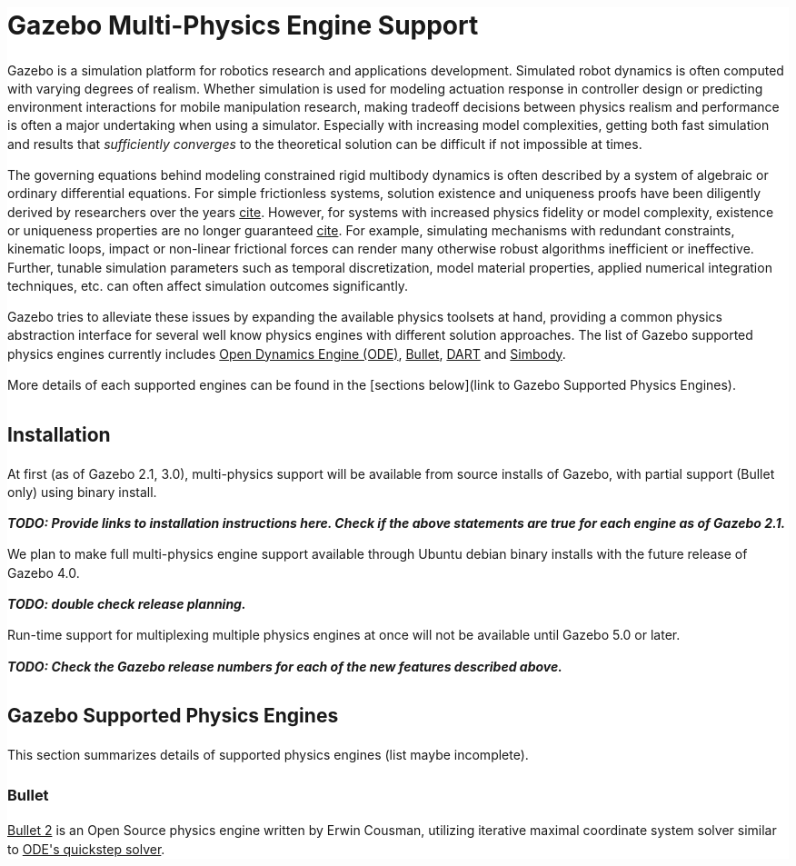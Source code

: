 # Gazebo Multi-Physics Engine Support

Gazebo is a simulation platform for robotics research and applications development.
Simulated robot dynamics is often computed with varying degrees of realism.
Whether simulation is used for modeling actuation response in controller design or predicting environment interactions for mobile manipulation research, making tradeoff decisions between physics realism and performance is often a major undertaking when using a simulator.
Especially with increasing model complexities, getting both fast simulation and results that *sufficiently converges* to the theoretical solution can be difficult if not impossible at times.

The governing equations behind modeling constrained rigid multibody dynamics is often described by a system of algebraic or ordinary differential equations.
For simple frictionless systems, solution existence and uniqueness proofs have been diligently derived by researchers over the years [cite](...).
However, for systems with increased physics fidelity or model complexity,
existence or uniqueness properties are no longer guaranteed [cite](...).
For example, simulating mechanisms with redundant constraints, kinematic loops, impact or non-linear frictional forces can render many otherwise robust algorithms inefficient or ineffective.
Further, tunable simulation parameters such as temporal discretization, model material properties, applied numerical integration techniques, etc. can often affect simulation outcomes significantly.

Gazebo tries to alleviate these issues by expanding the available physics toolsets at hand, providing a common physics abstraction interface for several well know physics engines with different solution approaches.
The list of Gazebo supported physics engines currently includes [Open Dynamics Engine (ODE)](...), [Bullet](...), [DART](...) and [Simbody](...).

More details of each supported engines can be found in the [sections below](link to Gazebo Supported Physics Engines).

## Installation

At first (as of Gazebo 2.1, 3.0), multi-physics support will be available from source installs of Gazebo, with partial support (Bullet only) using binary install.

***TODO: Provide links to installation instructions here.  Check if the above statements are true for each engine as of Gazebo 2.1.***

We plan to make full multi-physics engine support available through Ubuntu debian binary installs with the future release of Gazebo 4.0.

***TODO: double check release planning.***

Run-time support for multiplexing multiple physics engines at once will not be available until Gazebo 5.0 or later.

***TODO: Check the Gazebo release numbers for each of the new features described above.***

## Gazebo Supported Physics Engines

This section summarizes details of supported physics engines (list maybe incomplete).

### Bullet
[Bullet 2](http://bulletphysics.org/wordpress/) is an Open Source physics engine written by Erwin Cousman, utilizing
iterative maximal coordinate system solver similar to
[ODE's quickstep solver](https://bitbucket.org/osrf/gazebo/src/default/deps/opende/src/quickstep.cpp).
